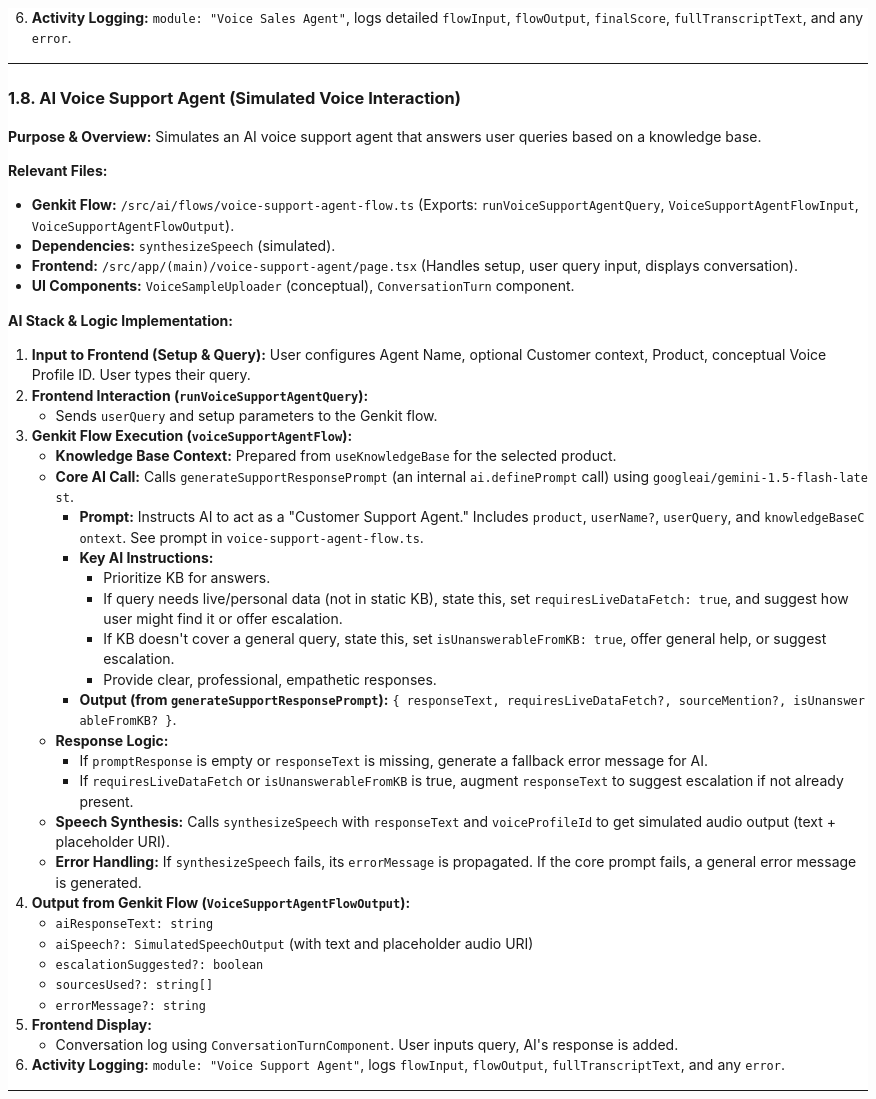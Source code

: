 6.  **Activity Logging:** `module: "Voice Sales Agent"`, logs detailed `flowInput`, `flowOutput`, `finalScore`, `fullTranscriptText`, and any `error`.

---

### 1.8. AI Voice Support Agent (Simulated Voice Interaction)

**Purpose & Overview:** Simulates an AI voice support agent that answers user queries based on a knowledge base.

**Relevant Files:**
*   **Genkit Flow:** `/src/ai/flows/voice-support-agent-flow.ts` (Exports: `runVoiceSupportAgentQuery`, `VoiceSupportAgentFlowInput`, `VoiceSupportAgentFlowOutput`).
*   **Dependencies:** `synthesizeSpeech` (simulated).
*   **Frontend:** `/src/app/(main)/voice-support-agent/page.tsx` (Handles setup, user query input, displays conversation).
*   **UI Components:** `VoiceSampleUploader` (conceptual), `ConversationTurn` component.

**AI Stack & Logic Implementation:**
1.  **Input to Frontend (Setup & Query):** User configures Agent Name, optional Customer context, Product, conceptual Voice Profile ID. User types their query.
2.  **Frontend Interaction (`runVoiceSupportAgentQuery`):**
    *   Sends `userQuery` and setup parameters to the Genkit flow.
3.  **Genkit Flow Execution (`voiceSupportAgentFlow`):**
    *   **Knowledge Base Context:** Prepared from `useKnowledgeBase` for the selected product.
    *   **Core AI Call:** Calls `generateSupportResponsePrompt` (an internal `ai.definePrompt` call) using `googleai/gemini-1.5-flash-latest`.
        *   **Prompt:** Instructs AI to act as a "Customer Support Agent." Includes `product`, `userName?`, `userQuery`, and `knowledgeBaseContext`. See prompt in `voice-support-agent-flow.ts`.
        *   **Key AI Instructions:**
            *   Prioritize KB for answers.
            *   If query needs live/personal data (not in static KB), state this, set `requiresLiveDataFetch: true`, and suggest how user might find it or offer escalation.
            *   If KB doesn't cover a general query, state this, set `isUnanswerableFromKB: true`, offer general help, or suggest escalation.
            *   Provide clear, professional, empathetic responses.
        *   **Output (from `generateSupportResponsePrompt`):** `{ responseText, requiresLiveDataFetch?, sourceMention?, isUnanswerableFromKB? }`.
    *   **Response Logic:**
        *   If `promptResponse` is empty or `responseText` is missing, generate a fallback error message for AI.
        *   If `requiresLiveDataFetch` or `isUnanswerableFromKB` is true, augment `responseText` to suggest escalation if not already present.
    *   **Speech Synthesis:** Calls `synthesizeSpeech` with `responseText` and `voiceProfileId` to get simulated audio output (text + placeholder URI).
    *   **Error Handling:** If `synthesizeSpeech` fails, its `errorMessage` is propagated. If the core prompt fails, a general error message is generated.
4.  **Output from Genkit Flow (`VoiceSupportAgentFlowOutput`):**
    *   `aiResponseText: string`
    *   `aiSpeech?: SimulatedSpeechOutput` (with text and placeholder audio URI)
    *   `escalationSuggested?: boolean`
    *   `sourcesUsed?: string[]`
    *   `errorMessage?: string`
5.  **Frontend Display:**
    *   Conversation log using `ConversationTurnComponent`. User inputs query, AI's response is added.
6.  **Activity Logging:** `module: "Voice Support Agent"`, logs `flowInput`, `flowOutput`, `fullTranscriptText`, and any `error`.

---